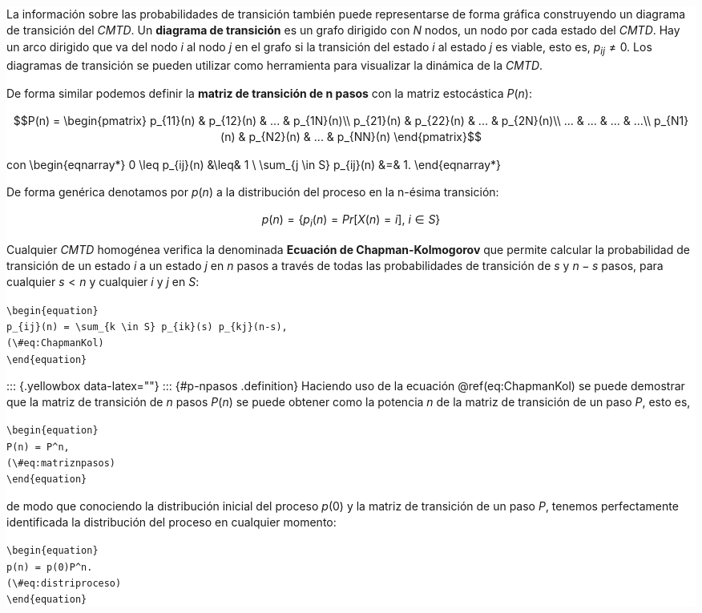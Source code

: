 La información sobre las probabilidades de transición también puede representarse de forma gráfica construyendo un diagrama de transición del $CMTD$. Un **diagrama de transición** es un grafo dirigido con $N$ nodos, un nodo por cada estado del $CMTD$. Hay un arco dirigido que va del nodo $i$ al nodo $j$ en el grafo si la transición del estado $i$ al estado $j$ es viable, esto es, $p_{ij} \neq 0$. Los diagramas de transición se pueden utilizar como herramienta para visualizar la dinámica de la $CMTD$.

De forma similar podemos definir la **matriz de transición de n pasos** con la matriz estocástica $P(n)$:

$$P(n) = 
\begin{pmatrix}
p_{11}(n) & p_{12}(n) & ... & p_{1N}(n)\\
p_{21}(n) & p_{22}(n) & ... & p_{2N}(n)\\
... & ... & ... & ...\\
p_{N1}(n) & p_{N2}(n) & ... & p_{NN}(n)
\end{pmatrix}$$

con \begin{eqnarray*}
0 \leq p_{ij}(n) &\leq& 1 \\
\sum_{j \in S} p_{ij}(n) &=& 1.
\end{eqnarray*}

De forma genérica denotamos por $p(n)$ a la distribución del proceso en la n-ésima transición:

$$p(n) = \{p_i(n)=Pr[X(n)=i], \ i \in S\}$$


Cualquier $CMTD$ homogénea verifica la denominada **Ecuación de Chapman-Kolmogorov** que permite calcular la probabilidad de transición de un estado $i$ a un estado $j$ en $n$ pasos a través de todas las probabilidades de transición de $s$ y $n-s$ pasos, para cualquier $s<n$ y cualquier $i$ y $j$ en $S$:

```{=tex}
\begin{equation}
p_{ij}(n) = \sum_{k \in S} p_{ik}(s) p_{kj}(n-s),
(\#eq:ChapmanKol)
\end{equation}
```

::: {.yellowbox data-latex=""}
::: {#p-npasos .definition}
Haciendo uso de la ecuación \@ref(eq:ChapmanKol) se puede demostrar que la matriz de transición de $n$ pasos $P(n)$ se puede obtener como la potencia $n$ de la matriz de transición de un paso $P$, esto es, 

```{=tex}
\begin{equation}
P(n) = P^n,
(\#eq:matriznpasos)
\end{equation}
```

de modo que conociendo la distribución inicial del proceso $p(0)$ y la matriz de transición de un paso $P$, tenemos perfectamente identificada la distribución del proceso en cualquier momento: 

```{=tex}
\begin{equation}
p(n) = p(0)P^n.
(\#eq:distriproceso)
\end{equation}
```
